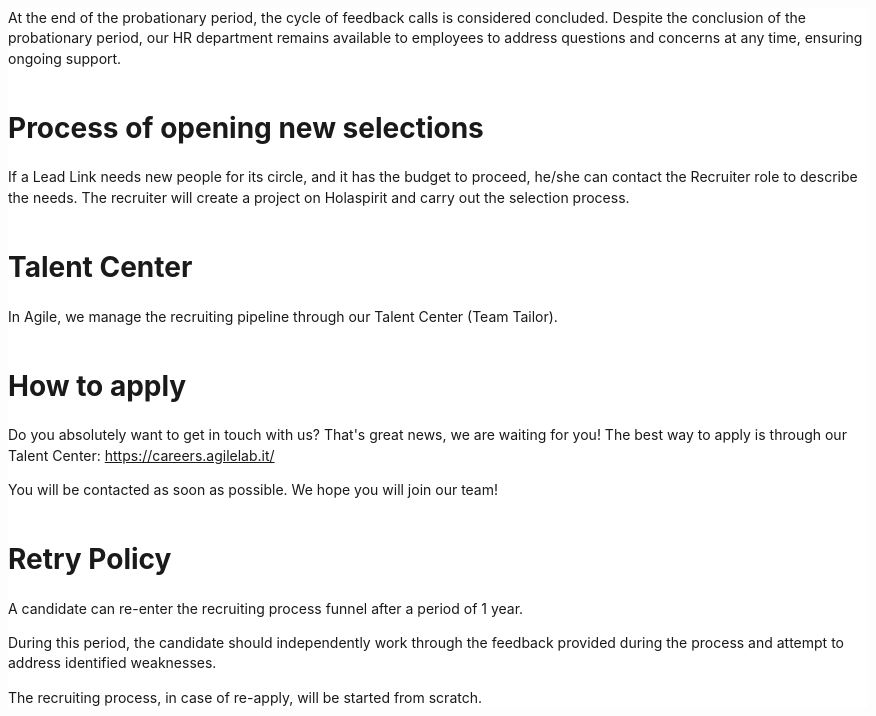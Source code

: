 At the end of the probationary period, the cycle of feedback calls is considered concluded. Despite the conclusion of the probationary period, our HR department remains available to employees to address questions and concerns at any time, ensuring ongoing support.

# Process of opening new selections

If a Lead Link needs new people for its circle, and it has the budget to proceed, he/she can contact the Recruiter role to describe the needs. The recruiter will create a project on Holaspirit and carry out the selection process.

# Talent Center

In Agile, we manage the recruiting pipeline through our Talent Center (Team Tailor).

# How to apply

Do you absolutely want to get in touch with us? That's great news, we are waiting for you! The best way to apply is through our Talent Center: https://careers.agilelab.it/

You will be contacted as soon as possible. We hope you will join our team!

# Retry Policy

A candidate can re-enter the recruiting process funnel after a period of 1 year.

During this period, the candidate should independently work through the feedback provided during the process and attempt to address identified weaknesses.

The recruiting process, in case of re-apply, will be started from scratch.





